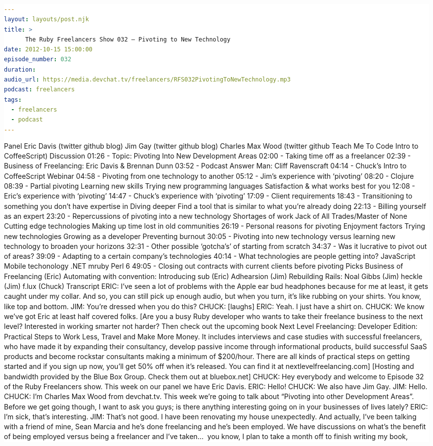 ```yaml
---
layout: layouts/post.njk
title: >
      The Ruby Freelancers Show 032 – Pivoting to New Technology
date: 2012-10-15 15:00:00
episode_number: 032
duration: 
audio_url: https://media.devchat.tv/freelancers/RFS032PivotingToNewTechnology.mp3
podcast: freelancers
tags: 
  - freelancers
  - podcast
---
```


Panel Eric Davis (twitter github blog) Jim Gay (twitter github blog) Charles Max Wood (twitter github Teach Me To Code Intro to CoffeeScript) Discussion 01:26 - Topic: Pivoting Into New Development Areas 02:00 - Taking time off as a freelancer 02:39 - Business of Freelancing: Eric Davis & Brennan Dunn 03:52 - Podcast Answer Man: Cliff Ravenscraft 04:14 - Chuck’s Intro to CoffeeScript Webinar 04:58 - Pivoting from one technology to another 05:12 - Jim’s experience with ‘pivoting’ 08:20 - Clojure 08:39 - Partial pivoting Learning new skills Trying new programming languages Satisfaction & what works best for you 12:08 - Eric’s experience with ‘pivoting’ 14:47 - Chuck’s experience with ‘pivoting’ 17:09 - Client requirements 18:43 - Transitioning to something you don’t have expertise in Diving deeper Find a tool that is similar to what you’re already doing 22:13 - Billing yourself as an expert 23:20 - Repercussions of pivoting into a new technology Shortages of work Jack of All Trades/Master of None Cutting edge technologies Making up time lost in old communities 26:19 - Personal reasons for pivoting Enjoyment factors Trying new technologies Growing as a developer Preventing burnout 30:05 - Pivoting into new technology versus learning new technology to broaden your horizons 32:31 - Other possible ‘gotcha’s’ of starting from scratch 34:37 - Was it lucrative to pivot out of areas? 39:09 - Adapting to a certain company’s technologies 40:14 - What technologies are people getting into? JavaScript Mobile techonology .NET mruby Perl 6 49:05 - Closing out contracts with current clients before pivoting Picks Business of Freelancing (Eric) Automating with convention: Introducing sub (Eric) Adhearsion (Jim) Rebuilding Rails: Noal Gibbs (Jim) heckle (Jim) f.lux (Chuck) Transcript ERIC: I’ve seen a lot of problems with the Apple ear bud headphones because for me at least, it gets caught under my collar. And so, you can still pick up enough audio, but when you turn, it’s like rubbing on your shirts. You know, like top and bottom. JIM: You’re dressed when you do this? CHUCK: [laughs] ERIC: Yeah. I just have a shirt on. CHUCK: We know we’ve got Eric at least half covered folks. [Are you a busy Ruby developer who wants to take their freelance business to the next level? Interested in working smarter not harder? Then check out the upcoming book Next Level Freelancing: Developer Edition: Practical Steps to Work Less, Travel and Make More Money. It includes interviews and case studies with successful freelancers, who have made it by expanding their consultancy, develop passive income through informational products, build successful SaaS products and become rockstar consultants making a minimum of $200/hour. There are all kinds of practical steps on getting started and if you sign up now, you’ll get 50% off when it’s released. You can find it at nextlevelfreelancing.com] [Hosting and bandwidth provided by the Blue Box Group. Check them out at bluebox.net] CHUCK: Hey everybody and welcome to Episode 32 of the Ruby Freelancers show. This week on our panel we have Eric Davis. ERIC: Hello! CHUCK: We also have Jim Gay. JIM: Hello. CHUCK: I’m Charles Max Wood from devchat.tv. This week we’re going to talk about “Pivoting into other Development Areas”. Before we get going though, I want to ask you guys; is there anything interesting going on in your businesses of lives lately? ERIC: I’m sick, that’s interesting. JIM: That’s not good. I have been renovating my house unexpectedly. And actually, I’ve been talking with a friend of mine, Sean Marcia and he’s done freelancing and he’s been employed. We have discussions on what’s the benefit of being employed versus being a freelancer and I’ve taken… &nbsp;you know, I plan to take a month off to finish writing my book,

